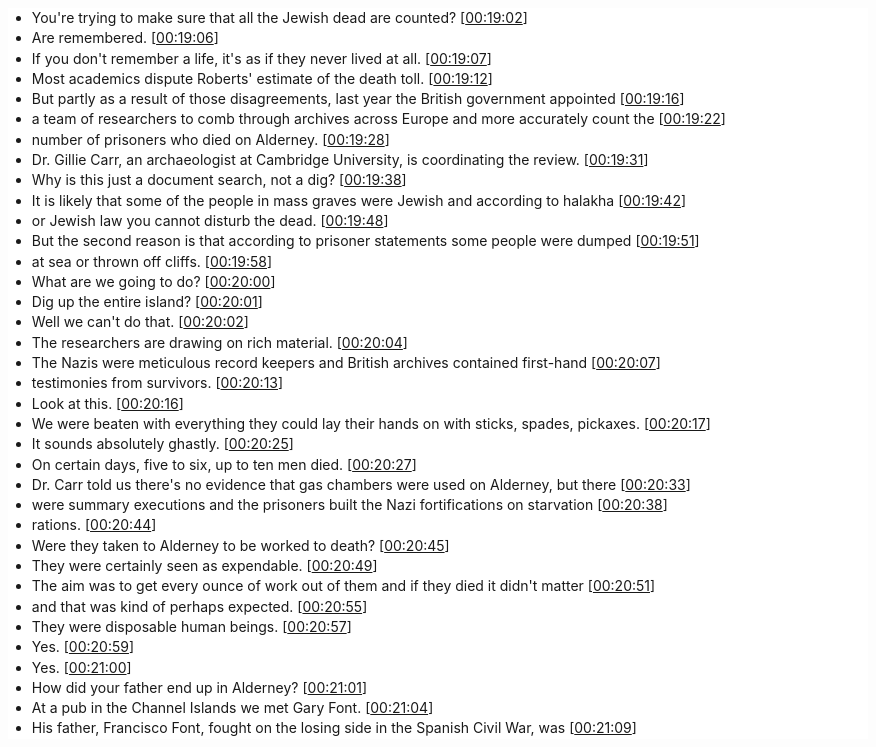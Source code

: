 *  You're trying to make sure that all the Jewish dead are counted? [[00:19:02](https://www.youtube.com/watch?v=1JEyDD2vN5Q&t=1142.6599999999999s)]
*  Are remembered. [[00:19:06](https://www.youtube.com/watch?v=1JEyDD2vN5Q&t=1146.6599999999999s)]
*  If you don't remember a life, it's as if they never lived at all. [[00:19:07](https://www.youtube.com/watch?v=1JEyDD2vN5Q&t=1147.6599999999999s)]
*  Most academics dispute Roberts' estimate of the death toll. [[00:19:12](https://www.youtube.com/watch?v=1JEyDD2vN5Q&t=1152.6599999999999s)]
*  But partly as a result of those disagreements, last year the British government appointed [[00:19:16](https://www.youtube.com/watch?v=1JEyDD2vN5Q&t=1156.98s)]
*  a team of researchers to comb through archives across Europe and more accurately count the [[00:19:22](https://www.youtube.com/watch?v=1JEyDD2vN5Q&t=1162.14s)]
*  number of prisoners who died on Alderney. [[00:19:28](https://www.youtube.com/watch?v=1JEyDD2vN5Q&t=1168.8s)]
*  Dr. Gillie Carr, an archaeologist at Cambridge University, is coordinating the review. [[00:19:31](https://www.youtube.com/watch?v=1JEyDD2vN5Q&t=1171.42s)]
*  Why is this just a document search, not a dig? [[00:19:38](https://www.youtube.com/watch?v=1JEyDD2vN5Q&t=1178.68s)]
*  It is likely that some of the people in mass graves were Jewish and according to halakha [[00:19:42](https://www.youtube.com/watch?v=1JEyDD2vN5Q&t=1182.76s)]
*  or Jewish law you cannot disturb the dead. [[00:19:48](https://www.youtube.com/watch?v=1JEyDD2vN5Q&t=1188.36s)]
*  But the second reason is that according to prisoner statements some people were dumped [[00:19:51](https://www.youtube.com/watch?v=1JEyDD2vN5Q&t=1191.84s)]
*  at sea or thrown off cliffs. [[00:19:58](https://www.youtube.com/watch?v=1JEyDD2vN5Q&t=1198.64s)]
*  What are we going to do? [[00:20:00](https://www.youtube.com/watch?v=1JEyDD2vN5Q&t=1200.92s)]
*  Dig up the entire island? [[00:20:01](https://www.youtube.com/watch?v=1JEyDD2vN5Q&t=1201.92s)]
*  Well we can't do that. [[00:20:02](https://www.youtube.com/watch?v=1JEyDD2vN5Q&t=1202.92s)]
*  The researchers are drawing on rich material. [[00:20:04](https://www.youtube.com/watch?v=1JEyDD2vN5Q&t=1204.46s)]
*  The Nazis were meticulous record keepers and British archives contained first-hand [[00:20:07](https://www.youtube.com/watch?v=1JEyDD2vN5Q&t=1207.84s)]
*  testimonies from survivors. [[00:20:13](https://www.youtube.com/watch?v=1JEyDD2vN5Q&t=1213.56s)]
*  Look at this. [[00:20:16](https://www.youtube.com/watch?v=1JEyDD2vN5Q&t=1216.1599999999999s)]
*  We were beaten with everything they could lay their hands on with sticks, spades, pickaxes. [[00:20:17](https://www.youtube.com/watch?v=1JEyDD2vN5Q&t=1217.36s)]
*  It sounds absolutely ghastly. [[00:20:25](https://www.youtube.com/watch?v=1JEyDD2vN5Q&t=1225.08s)]
*  On certain days, five to six, up to ten men died. [[00:20:27](https://www.youtube.com/watch?v=1JEyDD2vN5Q&t=1227.24s)]
*  Dr. Carr told us there's no evidence that gas chambers were used on Alderney, but there [[00:20:33](https://www.youtube.com/watch?v=1JEyDD2vN5Q&t=1233.04s)]
*  were summary executions and the prisoners built the Nazi fortifications on starvation [[00:20:38](https://www.youtube.com/watch?v=1JEyDD2vN5Q&t=1238.04s)]
*  rations. [[00:20:44](https://www.youtube.com/watch?v=1JEyDD2vN5Q&t=1244.44s)]
*  Were they taken to Alderney to be worked to death? [[00:20:45](https://www.youtube.com/watch?v=1JEyDD2vN5Q&t=1245.44s)]
*  They were certainly seen as expendable. [[00:20:49](https://www.youtube.com/watch?v=1JEyDD2vN5Q&t=1249.36s)]
*  The aim was to get every ounce of work out of them and if they died it didn't matter [[00:20:51](https://www.youtube.com/watch?v=1JEyDD2vN5Q&t=1251.3999999999999s)]
*  and that was kind of perhaps expected. [[00:20:55](https://www.youtube.com/watch?v=1JEyDD2vN5Q&t=1255.24s)]
*  They were disposable human beings. [[00:20:57](https://www.youtube.com/watch?v=1JEyDD2vN5Q&t=1257.36s)]
*  Yes. [[00:20:59](https://www.youtube.com/watch?v=1JEyDD2vN5Q&t=1259.6399999999999s)]
*  Yes. [[00:21:00](https://www.youtube.com/watch?v=1JEyDD2vN5Q&t=1260.6399999999999s)]
*  How did your father end up in Alderney? [[00:21:01](https://www.youtube.com/watch?v=1JEyDD2vN5Q&t=1261.64s)]
*  At a pub in the Channel Islands we met Gary Font. [[00:21:04](https://www.youtube.com/watch?v=1JEyDD2vN5Q&t=1264.92s)]
*  His father, Francisco Font, fought on the losing side in the Spanish Civil War, was [[00:21:09](https://www.youtube.com/watch?v=1JEyDD2vN5Q&t=1269.0600000000002s)]